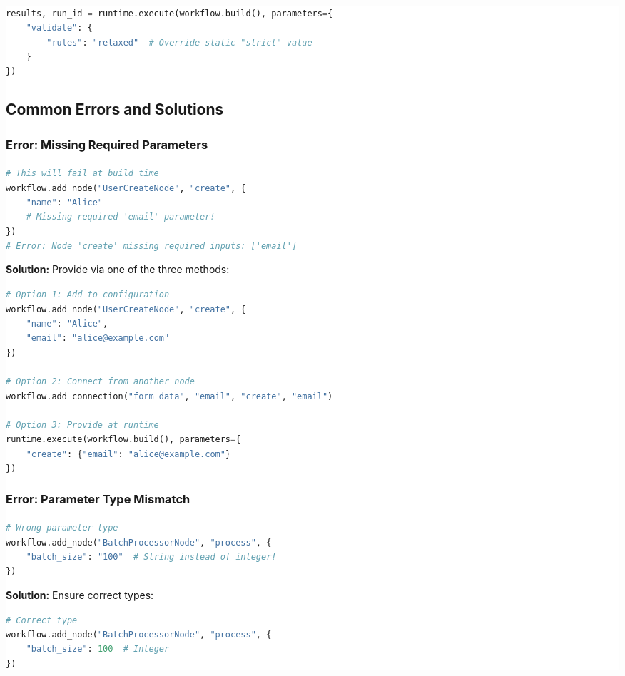 ```python
results, run_id = runtime.execute(workflow.build(), parameters={
    "validate": {
        "rules": "relaxed"  # Override static "strict" value
    }
})
```

## Common Errors and Solutions

### Error: Missing Required Parameters

```python
# This will fail at build time
workflow.add_node("UserCreateNode", "create", {
    "name": "Alice"
    # Missing required 'email' parameter!
})
# Error: Node 'create' missing required inputs: ['email']
```

**Solution:** Provide via one of the three methods:

```python
# Option 1: Add to configuration
workflow.add_node("UserCreateNode", "create", {
    "name": "Alice",
    "email": "alice@example.com"
})

# Option 2: Connect from another node
workflow.add_connection("form_data", "email", "create", "email")

# Option 3: Provide at runtime
runtime.execute(workflow.build(), parameters={
    "create": {"email": "alice@example.com"}
})
```

### Error: Parameter Type Mismatch

```python
# Wrong parameter type
workflow.add_node("BatchProcessorNode", "process", {
    "batch_size": "100"  # String instead of integer!
})
```

**Solution:** Ensure correct types:

```python
# Correct type
workflow.add_node("BatchProcessorNode", "process", {
    "batch_size": 100  # Integer
})
```
